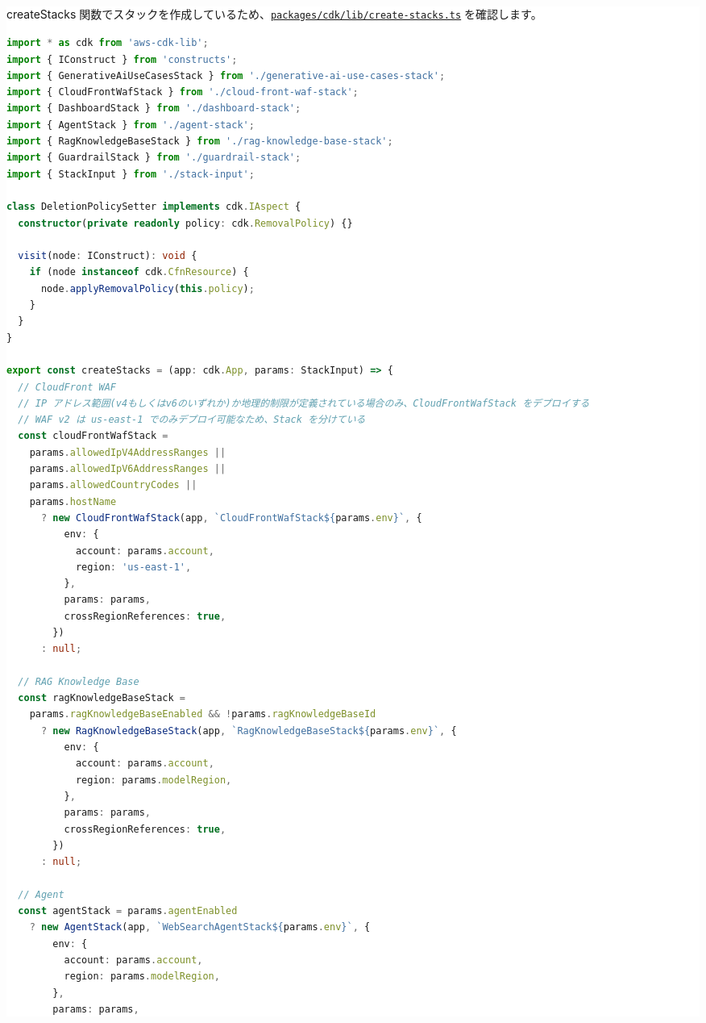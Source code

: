 createStacks 関数でスタックを作成しているため、[`packages/cdk/lib/create-stacks.ts`](https://github.com/aws-samples/generative-ai-use-cases-jp/blob/main/packages/cdk/lib/create-stacks.ts) を確認します。

```typescript
import * as cdk from 'aws-cdk-lib';
import { IConstruct } from 'constructs';
import { GenerativeAiUseCasesStack } from './generative-ai-use-cases-stack';
import { CloudFrontWafStack } from './cloud-front-waf-stack';
import { DashboardStack } from './dashboard-stack';
import { AgentStack } from './agent-stack';
import { RagKnowledgeBaseStack } from './rag-knowledge-base-stack';
import { GuardrailStack } from './guardrail-stack';
import { StackInput } from './stack-input';

class DeletionPolicySetter implements cdk.IAspect {
  constructor(private readonly policy: cdk.RemovalPolicy) {}

  visit(node: IConstruct): void {
    if (node instanceof cdk.CfnResource) {
      node.applyRemovalPolicy(this.policy);
    }
  }
}

export const createStacks = (app: cdk.App, params: StackInput) => {
  // CloudFront WAF
  // IP アドレス範囲(v4もしくはv6のいずれか)か地理的制限が定義されている場合のみ、CloudFrontWafStack をデプロイする
  // WAF v2 は us-east-1 でのみデプロイ可能なため、Stack を分けている
  const cloudFrontWafStack =
    params.allowedIpV4AddressRanges ||
    params.allowedIpV6AddressRanges ||
    params.allowedCountryCodes ||
    params.hostName
      ? new CloudFrontWafStack(app, `CloudFrontWafStack${params.env}`, {
          env: {
            account: params.account,
            region: 'us-east-1',
          },
          params: params,
          crossRegionReferences: true,
        })
      : null;

  // RAG Knowledge Base
  const ragKnowledgeBaseStack =
    params.ragKnowledgeBaseEnabled && !params.ragKnowledgeBaseId
      ? new RagKnowledgeBaseStack(app, `RagKnowledgeBaseStack${params.env}`, {
          env: {
            account: params.account,
            region: params.modelRegion,
          },
          params: params,
          crossRegionReferences: true,
        })
      : null;

  // Agent
  const agentStack = params.agentEnabled
    ? new AgentStack(app, `WebSearchAgentStack${params.env}`, {
        env: {
          account: params.account,
          region: params.modelRegion,
        },
        params: params,
```